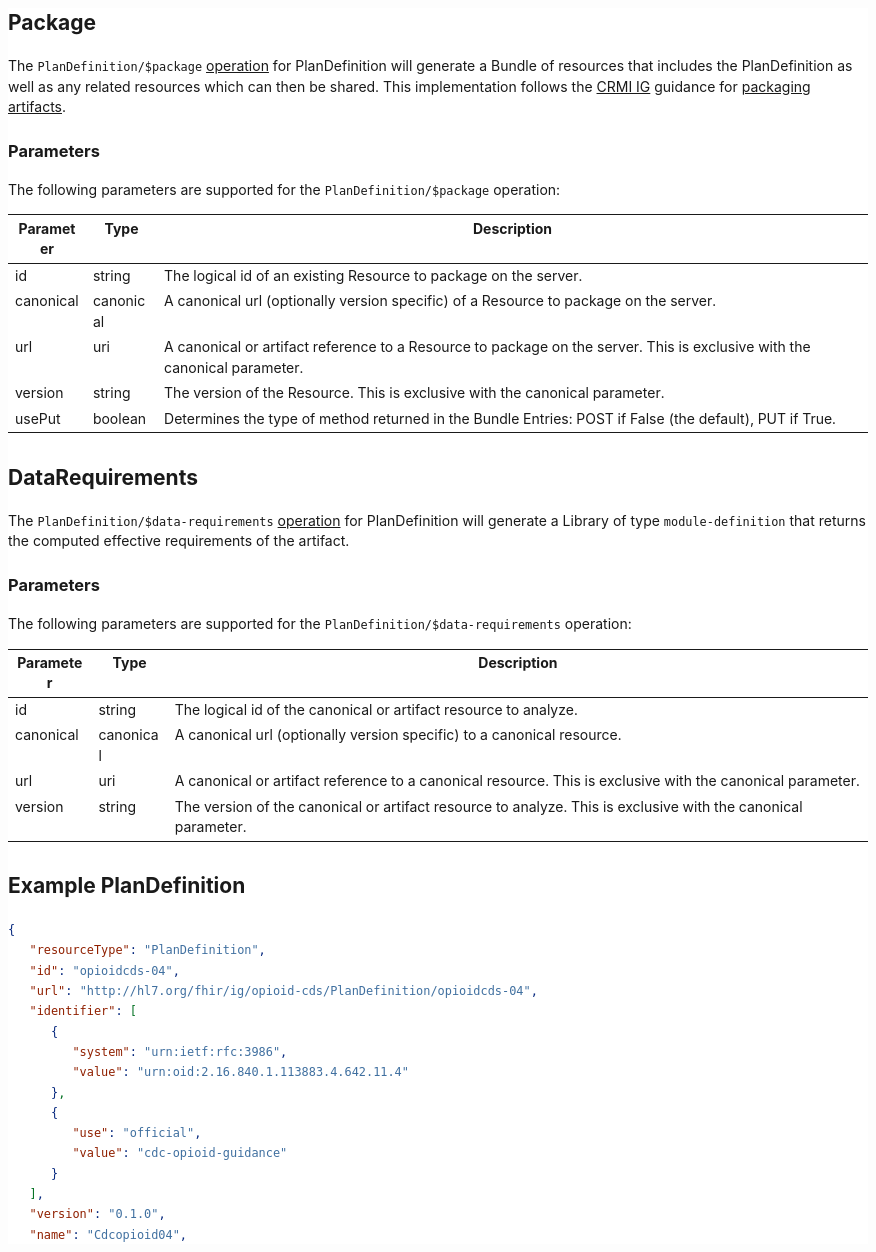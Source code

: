 
## Package

The `PlanDefinition/$package` [operation](https://build.fhir.org/ig/HL7/crmi-ig/OperationDefinition-crmi-package.html) for PlanDefinition will generate a Bundle of resources that includes the PlanDefinition as well as any related resources which can then be shared. This implementation follows the [CRMI IG](https://build.fhir.org/ig/HL7/crmi-ig/branches/master/index.html) guidance for [packaging artifacts](https://build.fhir.org/ig/HL7/crmi-ig/branches/master/packaging.html).

### Parameters

The following parameters are supported for the `PlanDefinition/$package` operation:

| Parameter | Type      | Description |
|-----------|-----------|-------------|
| id        | string    | The logical id of an existing Resource to package on the server. |
| canonical | canonical | A canonical url (optionally version specific) of a Resource to package on the server. |
| url       | uri       | A canonical or artifact reference to a Resource to package on the server. This is exclusive with the canonical parameter. |
| version   | string    | The version of the Resource. This is exclusive with the canonical parameter. | 
| usePut    | boolean   | Determines the type of method returned in the Bundle Entries: POST if False (the default), PUT if True. | 


## DataRequirements

The `PlanDefinition/$data-requirements` [operation](https://build.fhir.org/ig/HL7/crmi-ig/branches/master/OperationDefinition-crmi-data-requirements.html) for PlanDefinition will generate a Library of type `module-definition` that returns the computed effective requirements of the artifact.

### Parameters

The following parameters are supported for the `PlanDefinition/$data-requirements` operation:

| Parameter | Type      | Description                                                                                                    |
|-----------|-----------|----------------------------------------------------------------------------------------------------------------|
| id        | string    | The logical id of the canonical or artifact resource to analyze.                                               |
| canonical | canonical | A canonical url (optionally version specific) to a canonical resource.                                         |
| url       | uri       | A canonical or artifact reference to a canonical resource. This is exclusive with the canonical parameter.     |
| version   | string    | The version of the canonical or artifact resource to analyze. This is exclusive with the canonical parameter.  |


## Example PlanDefinition

```json
{
   "resourceType": "PlanDefinition",
   "id": "opioidcds-04",
   "url": "http://hl7.org/fhir/ig/opioid-cds/PlanDefinition/opioidcds-04",
   "identifier": [
      {
         "system": "urn:ietf:rfc:3986",
         "value": "urn:oid:2.16.840.1.113883.4.642.11.4"
      },
      {
         "use": "official",
         "value": "cdc-opioid-guidance"
      }
   ],
   "version": "0.1.0",
   "name": "Cdcopioid04",
```